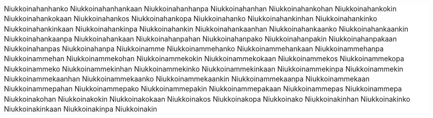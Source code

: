 Niukkoinahanhanko
Niukkoinahanhankaan
Niukkoinahanhanpa
Niukkoinahanhan
Niukkoinahankohan
Niukkoinahankokin
Niukkoinahankokaan
Niukkoinahankos
Niukkoinahankopa
Niukkoinahanko
Niukkoinahankinhan
Niukkoinahankinko
Niukkoinahankinkaan
Niukkoinahankinpa
Niukkoinahankin
Niukkoinahankaanhan
Niukkoinahankaanko
Niukkoinahankaankin
Niukkoinahankaanpa
Niukkoinahankaan
Niukkoinahanpahan
Niukkoinahanpako
Niukkoinahanpakin
Niukkoinahanpakaan
Niukkoinahanpas
Niukkoinahanpa
Niukkoinamme
Niukkoinammehanko
Niukkoinammehankaan
Niukkoinammehanpa
Niukkoinammehan
Niukkoinammekohan
Niukkoinammekokin
Niukkoinammekokaan
Niukkoinammekos
Niukkoinammekopa
Niukkoinammeko
Niukkoinammekinhan
Niukkoinammekinko
Niukkoinammekinkaan
Niukkoinammekinpa
Niukkoinammekin
Niukkoinammekaanhan
Niukkoinammekaanko
Niukkoinammekaankin
Niukkoinammekaanpa
Niukkoinammekaan
Niukkoinammepahan
Niukkoinammepako
Niukkoinammepakin
Niukkoinammepakaan
Niukkoinammepas
Niukkoinammepa
Niukkoinakohan
Niukkoinakokin
Niukkoinakokaan
Niukkoinakos
Niukkoinakopa
Niukkoinako
Niukkoinakinhan
Niukkoinakinko
Niukkoinakinkaan
Niukkoinakinpa
Niukkoinakin